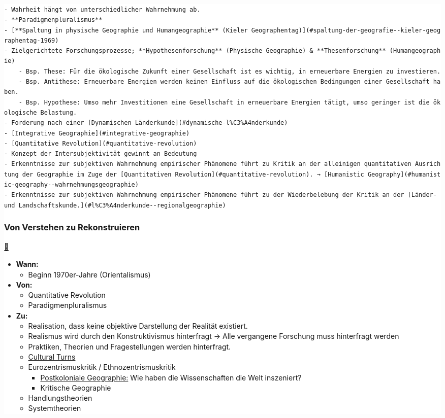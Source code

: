 	- Wahrheit hängt von unterschiedlicher Wahrnehmung ab.
	- **Paradigmenpluralismus**
	- [**Spaltung in physische Geographie und Humangeographie** (Kieler Geographentag)](#spaltung-der-geografie--kieler-geographentag-1969)
	- Zielgerichtete Forschungsprozesse; **Hypothesenforschung** (Physische Geographie) & **Thesenforschung** (Humangeographie)
		- Bsp. These: Für die ökologische Zukunft einer Gesellschaft ist es wichtig, in erneuerbare Energien zu investieren.
		- Bsp. Antithese: Erneuerbare Energien werden keinen Einfluss auf die ökologischen Bedingungen einer Gesellschaft haben.
		- Bsp. Hypothese: Umso mehr Investitionen eine Gesellschaft in erneuerbare Energien tätigt, umso geringer ist die ökologische Belastung.
	- Forderung nach einer [Dynamischen Länderkunde](#dynamische-l%C3%A4nderkunde)
	- [Integrative Geographie](#integrative-geographie)
	- [Quantitative Revolution](#quantitative-revolution)
	- Konzept der Intersubjektivität gewinnt an Bedeutung
	- Erkenntnisse zur subjektiven Wahrnehmung empirischer Phänomene führt zu Kritik an der alleinigen quantitativen Ausrichtung der Geographie im Zuge der [Quantitativen Revolution](#quantitative-revolution). → [Humanistic Geography](#humanistic-geography--wahrnehmungsgeographie)
	- Erkenntnisse zur subjektiven Wahrnehmung empirischer Phänomene führt zu der Wiederbelebung der Kritik an der [Länder- und Landschaftskunde.](#l%C3%A4nderkunde--regionalgeographie)

### Von Verstehen zu Rekonstruieren
[📅](https://cdn.knightlab.com/libs/timeline3/latest/embed/index.html?source=1ff0Rf1iWkiMOPr0-HhFfDhnTrWmRKe93FlHzkU5OTPQ&font=Default&lang=de&hash_bookmark=true&initial_zoom=2&height=1000#event-von-verstehen-zu-rekonstruieren)
- **Wann:**
	- Beginn 1970er-Jahre (Orientalismus)
- **Von:**
	- Quantitative Revolution
	- Paradigmenpluralismus
- **Zu:**
	- Realisation, dass keine objektive Darstellung der Realität existiert.
	- Realismus wird durch den Konstruktivismus hinterfragt → Alle vergangene Forschung muss hinterfragt werden
	- Praktiken, Theorien und Fragestellungen werden hinterfragt.
	- [Cultural Turns](#cultural-turn)
	- Eurozentrismuskritik / Ethnozentrismuskritik
		- [Postkoloniale Geographie:](#postkoloniale-geographie) Wie haben die Wissenschaften die Welt inszeniert?
		- Kritische Geographie
	- Handlungstheorien
	- Systemtheorien